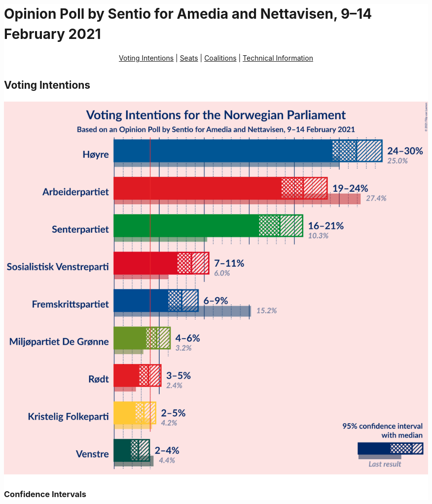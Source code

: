 # Opinion Poll by Sentio for Amedia and Nettavisen, 9–14 February 2021

<p align="center"><a href="#voting-intentions">Voting Intentions</a> | <a href="#seats">Seats</a> | <a href="#coalitions">Coalitions</a> | <a href="#technical-information">Technical Information</a></p>

## Voting Intentions

![Graph with voting intentions not yet produced](2021-02-14-Sentio.png "Voting Intentions")

### Confidence Intervals
